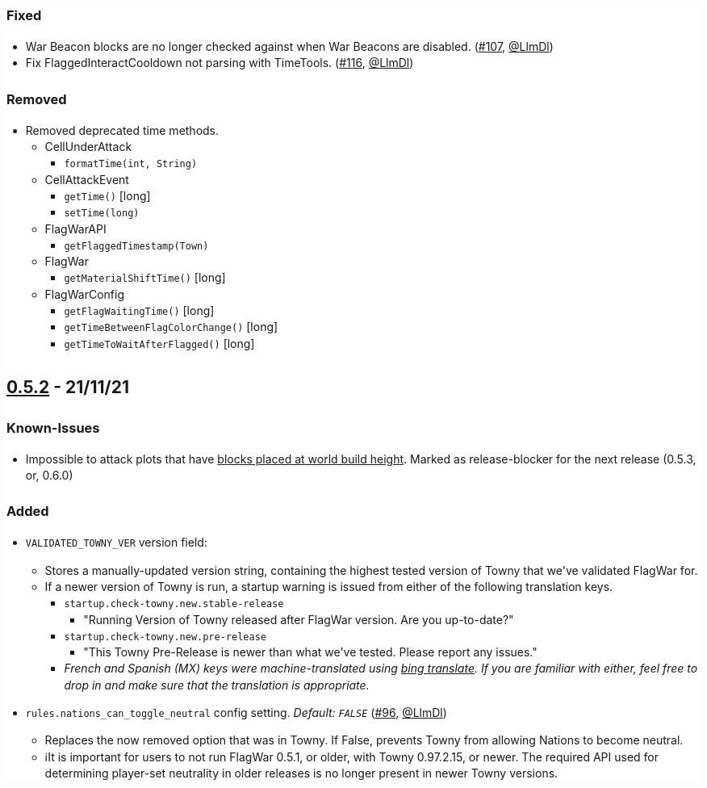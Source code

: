 ### Fixed

- War Beacon blocks are no longer checked against when War Beacons are disabled.
([#107](https://github.com/TownyAdvanced/FlagWar/pull/107), [@LlmDl][LlmDl])
- Fix FlaggedInteractCooldown not parsing with TimeTools.
([#116](https://github.com/TownyAdvanced/FlagWar/pull/116), [@LlmDl][LlmDl])

### Removed

- Removed deprecated time methods.
  - CellUnderAttack
    - `formatTime(int, String)`
  - CellAttackEvent
    - `getTime()` \[long\]
    - `setTime(long)`
  - FlagWarAPI
    - `getFlaggedTimestamp(Town)`
  - FlagWar
    - `getMaterialShiftTime()` \[long\]
  - FlagWarConfig
    - `getFlagWaitingTime()` \[long\]
    - `getTimeBetweenFlagColorChange()` \[long\]
    - `getTimeToWaitAfterFlagged()` \[long\]

## [0.5.2][0.5.2] - 21/11/21

### Known-Issues
- Impossible to attack plots that have
[blocks placed at world build height](https://github.com/TownyAdvanced/FlagWar/issues/84). Marked as release-blocker for
the next release (0.5.3, or, 0.6.0)

### Added

- `VALIDATED_TOWNY_VER` version field:
  - Stores a manually-updated version string, containing the highest tested version of Towny that we've validated
  FlagWar for.
  - If a newer version of Towny is run, a startup warning is issued from either of the following translation keys.
    - `startup.check-towny.new.stable-release`
      - "Running Version of Towny released after FlagWar version. Are you up-to-date?"
    - `startup.check-towny.new.pre-release`
      - "This Towny Pre-Release is newer than what we've tested. Please report any issues."
    - _French and Spanish (MX) keys were machine-translated using [bing translate](https://translate.bing.com/). If you
    are familiar with either, feel free to drop in and make sure that the translation is appropriate._

- `rules.nations_can_toggle_neutral` config setting. _Default: `FALSE`_
  ([#96](https://github.com/TownyAdvnaced/FlagWar/pull/#96), [@LlmDl][LlmDl])
  - Replaces the now removed option that was in Towny. If False, prevents Towny from
  allowing Nations to become neutral. 
  - ℹ️It is important for users to not run FlagWar 0.5.1, or older, with Towny 0.97.2.15, or newer. The required API
    used for determining player-set neutrality in older releases is no longer present in newer Towny versions.


[Unreleased]: https://github.com/TownyAdvanced/FlagWar/compare/0.5.3...HEAD
[0.5.3]: https://github.com/TownyAdvanced/FlagWar/compare/0.5.2...0.5.3
[0.5.2]: https://github.com/TownyAdvanced/FlagWar/compare/0.5.1b...0.5.2
[0.5.1]: https://github.com/TownyAdvanced/FlagWar/compare/0.5.0...0.5.1b
[0.5.0]: https://github.com/TownyAdvanced/FlagWar/compare/0.4.0...0.5.0
[0.4.0]: https://github.com/TownyAdvanced/FlagWar/compare/0.3.0...0.4.0
[0.3.0]: https://github.com/TownyAdvanced/FlagWar/compare/0.2.0-devel...0.3.0
[0.2.0]: https://github.com/TownyAdvanced/FlagWar/compare/v0.1.1-devel...0.2.0-devel
[0.1.1]: https://github.com/TownyAdvanced/FlagWar/compare/v0.1.0-devel...v0.1.1-devel
[0.1.0]: https://github.com/TownyAdvanced/FlagWar/releases/tag/v0.1.0-devel
[towny]: https://github.com/TownyAdvanced/Towny
[license]: https://github.com/TownyAdvanced/FlagWar/blob/main/LICENSE
[notice]: https://github.com/TownyAdvnaced/FlagWar/blob/main/NOTICE
[Keep a Changelog]: https://keepachangelog.com/en/1.0.0/
[semver]: https://semver.org/spec/v2.0.0.html
[adoptium]: https://adoptium.net
[Bibithom]: https://github.com/Bibithom/
[Zren]: https://github.com/zren/
[LlmDl]: https://github.com/LlmDl/
[gaffy00]: https://github.com/gaffy00/
[Mrredstone5230]: https://github.com/Mrredstone5230/
[HighError]: https://github.com/HighError/
[Dependabot]: https://github.com/Dependabot/